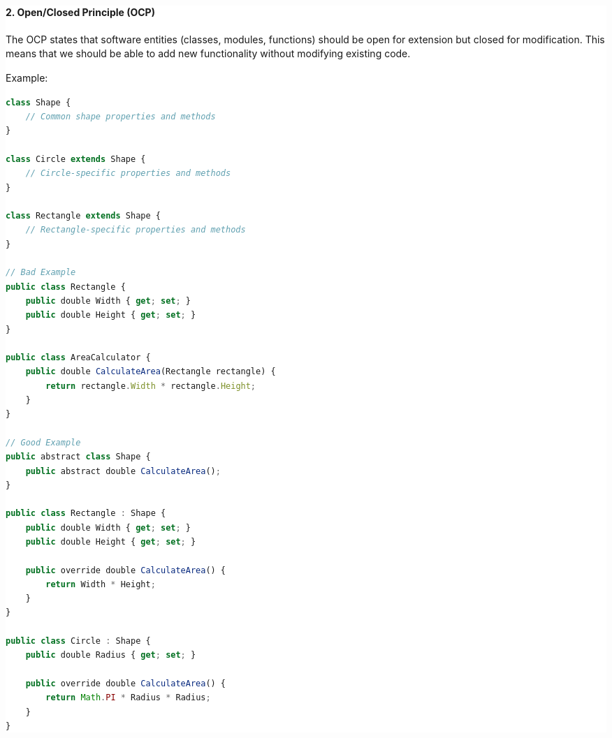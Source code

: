#### 2. Open/Closed Principle (OCP)
The OCP states that software entities (classes, modules, functions) should be open for extension but closed for modification. This means that we should be able to add new functionality without modifying existing code.

Example:
```javascript
class Shape {
    // Common shape properties and methods
}

class Circle extends Shape {
    // Circle-specific properties and methods
}

class Rectangle extends Shape {
    // Rectangle-specific properties and methods
}

// Bad Example
public class Rectangle {
    public double Width { get; set; }
    public double Height { get; set; }
}

public class AreaCalculator {
    public double CalculateArea(Rectangle rectangle) {
        return rectangle.Width * rectangle.Height;
    }
}

// Good Example
public abstract class Shape {
    public abstract double CalculateArea();
}

public class Rectangle : Shape {
    public double Width { get; set; }
    public double Height { get; set; }

    public override double CalculateArea() {
        return Width * Height;
    }
}

public class Circle : Shape {
    public double Radius { get; set; }

    public override double CalculateArea() {
        return Math.PI * Radius * Radius;
    }
}
```
